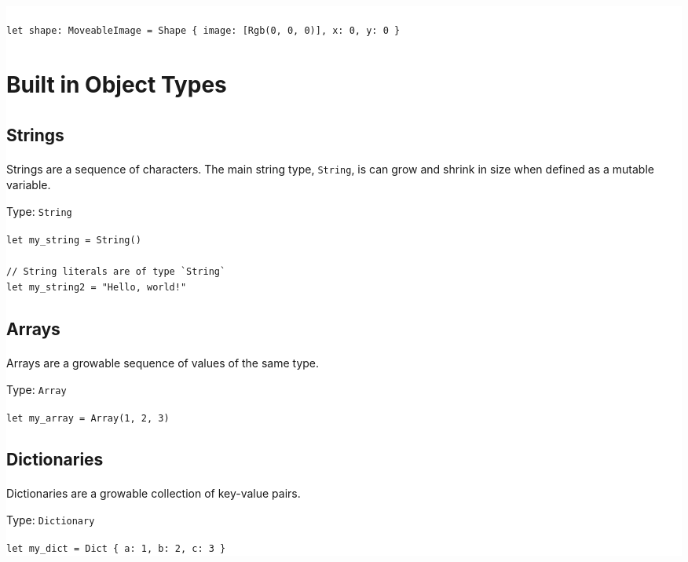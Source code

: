 ```

let shape: MoveableImage = Shape { image: [Rgb(0, 0, 0)], x: 0, y: 0 }
```

# Built in Object Types

## Strings

Strings are a sequence of characters. The main string type, `String`, is can grow and shrink in size when defined as a mutable variable.

Type: `String`

```
let my_string = String()

// String literals are of type `String`
let my_string2 = "Hello, world!"
```

## Arrays

Arrays are a growable sequence of values of the same type.

Type: `Array`

```
let my_array = Array(1, 2, 3)
```

## Dictionaries

Dictionaries are a growable collection of key-value pairs.

Type: `Dictionary`

```
let my_dict = Dict { a: 1, b: 2, c: 3 }
```

